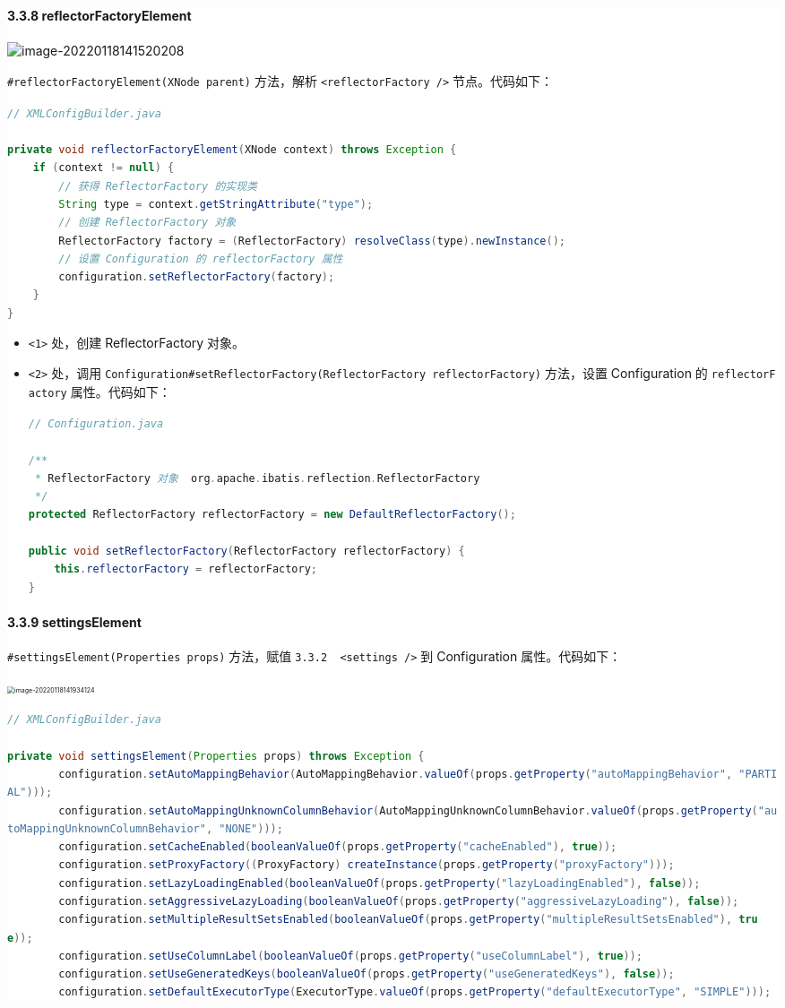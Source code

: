 #### 3.3.8 reflectorFactoryElement

![image-20220118141520208](http://ahaolin-public-img.oss-cn-hangzhou.aliyuncs.com/img/me2vycR3tahFKnZ.png)

`#reflectorFactoryElement(XNode parent)` 方法，解析 `<reflectorFactory />` 节点。代码如下：

```java
// XMLConfigBuilder.java

private void reflectorFactoryElement(XNode context) throws Exception {
    if (context != null) {
        // 获得 ReflectorFactory 的实现类
        String type = context.getStringAttribute("type");
        // 创建 ReflectorFactory 对象
        ReflectorFactory factory = (ReflectorFactory) resolveClass(type).newInstance();
        // 设置 Configuration 的 reflectorFactory 属性
        configuration.setReflectorFactory(factory);
    }
}
```

- `<1>` 处，创建 ReflectorFactory 对象。

- `<2>` 处，调用 `Configuration#setReflectorFactory(ReflectorFactory reflectorFactory)` 方法，设置 Configuration 的 `reflectorFactory` 属性。代码如下：

  ```java
  // Configuration.java
  
  /**
   * ReflectorFactory 对象  org.apache.ibatis.reflection.ReflectorFactory
   */
  protected ReflectorFactory reflectorFactory = new DefaultReflectorFactory();
  
  public void setReflectorFactory(ReflectorFactory reflectorFactory) {
      this.reflectorFactory = reflectorFactory;
  }
  ```

#### 3.3.9 settingsElement

`#settingsElement(Properties props)` 方法，赋值 `3.3.2  <settings />` 到 Configuration 属性。代码如下：

<img src="http://ahaolin-public-img.oss-cn-hangzhou.aliyuncs.com/img/WVkDcziYBH6GjMu.png" alt="image-20220118141934124" style="zoom:50%;" />

```java
// XMLConfigBuilder.java

private void settingsElement(Properties props) throws Exception {
        configuration.setAutoMappingBehavior(AutoMappingBehavior.valueOf(props.getProperty("autoMappingBehavior", "PARTIAL")));
        configuration.setAutoMappingUnknownColumnBehavior(AutoMappingUnknownColumnBehavior.valueOf(props.getProperty("autoMappingUnknownColumnBehavior", "NONE")));
        configuration.setCacheEnabled(booleanValueOf(props.getProperty("cacheEnabled"), true));
        configuration.setProxyFactory((ProxyFactory) createInstance(props.getProperty("proxyFactory")));
        configuration.setLazyLoadingEnabled(booleanValueOf(props.getProperty("lazyLoadingEnabled"), false));
        configuration.setAggressiveLazyLoading(booleanValueOf(props.getProperty("aggressiveLazyLoading"), false));
        configuration.setMultipleResultSetsEnabled(booleanValueOf(props.getProperty("multipleResultSetsEnabled"), true));
        configuration.setUseColumnLabel(booleanValueOf(props.getProperty("useColumnLabel"), true));
        configuration.setUseGeneratedKeys(booleanValueOf(props.getProperty("useGeneratedKeys"), false));
        configuration.setDefaultExecutorType(ExecutorType.valueOf(props.getProperty("defaultExecutorType", "SIMPLE")));
```